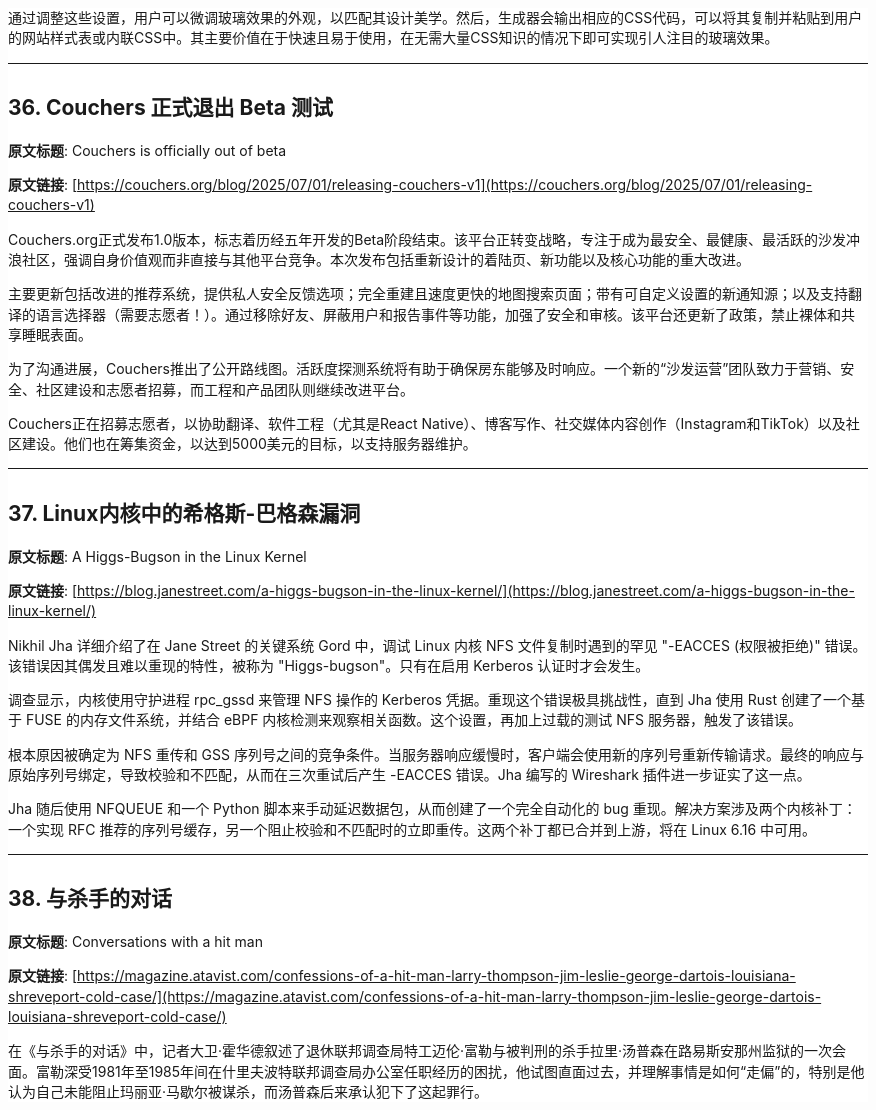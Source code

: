 通过调整这些设置，用户可以微调玻璃效果的外观，以匹配其设计美学。然后，生成器会输出相应的CSS代码，可以将其复制并粘贴到用户的网站样式表或内联CSS中。其主要价值在于快速且易于使用，在无需大量CSS知识的情况下即可实现引人注目的玻璃效果。

---

## 36. Couchers 正式退出 Beta 测试

**原文标题**: Couchers is officially out of beta

**原文链接**: [https://couchers.org/blog/2025/07/01/releasing-couchers-v1](https://couchers.org/blog/2025/07/01/releasing-couchers-v1)

Couchers.org正式发布1.0版本，标志着历经五年开发的Beta阶段结束。该平台正转变战略，专注于成为最安全、最健康、最活跃的沙发冲浪社区，强调自身价值观而非直接与其他平台竞争。本次发布包括重新设计的着陆页、新功能以及核心功能的重大改进。

主要更新包括改进的推荐系统，提供私人安全反馈选项；完全重建且速度更快的地图搜索页面；带有可自定义设置的新通知源；以及支持翻译的语言选择器（需要志愿者！）。通过移除好友、屏蔽用户和报告事件等功能，加强了安全和审核。该平台还更新了政策，禁止裸体和共享睡眠表面。

为了沟通进展，Couchers推出了公开路线图。活跃度探测系统将有助于确保房东能够及时响应。一个新的“沙发运营”团队致力于营销、安全、社区建设和志愿者招募，而工程和产品团队则继续改进平台。

Couchers正在招募志愿者，以协助翻译、软件工程（尤其是React Native）、博客写作、社交媒体内容创作（Instagram和TikTok）以及社区建设。他们也在筹集资金，以达到5000美元的目标，以支持服务器维护。

---

## 37. Linux内核中的希格斯-巴格森漏洞

**原文标题**: A Higgs-Bugson in the Linux Kernel

**原文链接**: [https://blog.janestreet.com/a-higgs-bugson-in-the-linux-kernel/](https://blog.janestreet.com/a-higgs-bugson-in-the-linux-kernel/)

Nikhil Jha 详细介绍了在 Jane Street 的关键系统 Gord 中，调试 Linux 内核 NFS 文件复制时遇到的罕见 "-EACCES (权限被拒绝)" 错误。该错误因其偶发且难以重现的特性，被称为 "Higgs-bugson"。只有在启用 Kerberos 认证时才会发生。

调查显示，内核使用守护进程 rpc_gssd 来管理 NFS 操作的 Kerberos 凭据。重现这个错误极具挑战性，直到 Jha 使用 Rust 创建了一个基于 FUSE 的内存文件系统，并结合 eBPF 内核检测来观察相关函数。这个设置，再加上过载的测试 NFS 服务器，触发了该错误。

根本原因被确定为 NFS 重传和 GSS 序列号之间的竞争条件。当服务器响应缓慢时，客户端会使用新的序列号重新传输请求。最终的响应与原始序列号绑定，导致校验和不匹配，从而在三次重试后产生 -EACCES 错误。Jha 编写的 Wireshark 插件进一步证实了这一点。

Jha 随后使用 NFQUEUE 和一个 Python 脚本来手动延迟数据包，从而创建了一个完全自动化的 bug 重现。解决方案涉及两个内核补丁：一个实现 RFC 推荐的序列号缓存，另一个阻止校验和不匹配时的立即重传。这两个补丁都已合并到上游，将在 Linux 6.16 中可用。

---

## 38. 与杀手的对话

**原文标题**: Conversations with a hit man

**原文链接**: [https://magazine.atavist.com/confessions-of-a-hit-man-larry-thompson-jim-leslie-george-dartois-louisiana-shreveport-cold-case/](https://magazine.atavist.com/confessions-of-a-hit-man-larry-thompson-jim-leslie-george-dartois-louisiana-shreveport-cold-case/)

在《与杀手的对话》中，记者大卫·霍华德叙述了退休联邦调查局特工迈伦·富勒与被判刑的杀手拉里·汤普森在路易斯安那州监狱的一次会面。富勒深受1981年至1985年间在什里夫波特联邦调查局办公室任职经历的困扰，他试图直面过去，并理解事情是如何“走偏”的，特别是他认为自己未能阻止玛丽亚·马歇尔被谋杀，而汤普森后来承认犯下了这起罪行。
